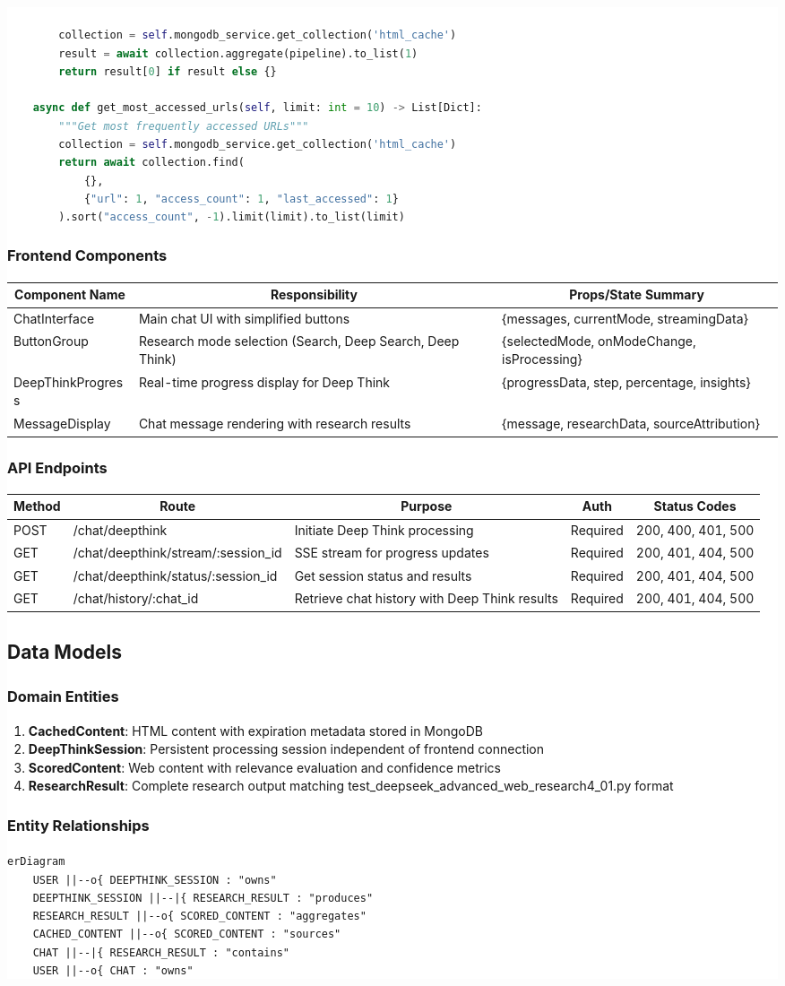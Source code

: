 ```python
        
        collection = self.mongodb_service.get_collection('html_cache')
        result = await collection.aggregate(pipeline).to_list(1)
        return result[0] if result else {}
    
    async def get_most_accessed_urls(self, limit: int = 10) -> List[Dict]:
        """Get most frequently accessed URLs"""
        collection = self.mongodb_service.get_collection('html_cache')
        return await collection.find(
            {},
            {"url": 1, "access_count": 1, "last_accessed": 1}
        ).sort("access_count", -1).limit(limit).to_list(limit)
```

### Frontend Components

| Component Name | Responsibility | Props/State Summary |
|----------------|----------------|-------------------|
| ChatInterface | Main chat UI with simplified buttons | {messages, currentMode, streamingData} |
| ButtonGroup | Research mode selection (Search, Deep Search, Deep Think) | {selectedMode, onModeChange, isProcessing} |
| DeepThinkProgress | Real-time progress display for Deep Think | {progressData, step, percentage, insights} |
| MessageDisplay | Chat message rendering with research results | {message, researchData, sourceAttribution} |

### API Endpoints

| Method | Route | Purpose | Auth | Status Codes |
|--------|-------|---------|------|--------------|
| POST | /chat/deepthink | Initiate Deep Think processing | Required | 200, 400, 401, 500 |
| GET | /chat/deepthink/stream/:session_id | SSE stream for progress updates | Required | 200, 401, 404, 500 |
| GET | /chat/deepthink/status/:session_id | Get session status and results | Required | 200, 401, 404, 500 |
| GET | /chat/history/:chat_id | Retrieve chat history with Deep Think results | Required | 200, 401, 404, 500 |

## Data Models

### Domain Entities
1. **CachedContent**: HTML content with expiration metadata stored in MongoDB
2. **DeepThinkSession**: Persistent processing session independent of frontend connection
3. **ScoredContent**: Web content with relevance evaluation and confidence metrics
4. **ResearchResult**: Complete research output matching test_deepseek_advanced_web_research4_01.py format

### Entity Relationships
```mermaid
erDiagram
    USER ||--o{ DEEPTHINK_SESSION : "owns"
    DEEPTHINK_SESSION ||--|{ RESEARCH_RESULT : "produces"
    RESEARCH_RESULT ||--o{ SCORED_CONTENT : "aggregates"
    CACHED_CONTENT ||--o{ SCORED_CONTENT : "sources"
    CHAT ||--|{ RESEARCH_RESULT : "contains"
    USER ||--o{ CHAT : "owns"
```

